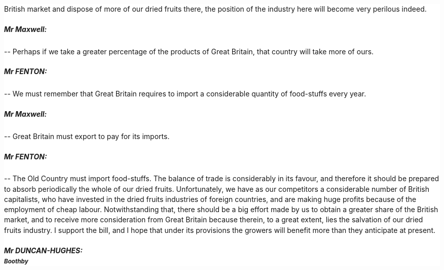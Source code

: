 British market and dispose of more of our dried fruits there, the position of the industry here will become very perilous indeed. 

##### Mr Maxwell:

-- Perhaps if we take a greater percentage of the products of Great Britain, that country will take more of ours. 

##### Mr FENTON:

-- We must remember that Great Britain requires to import a considerable quantity of food-stuffs every year. 

##### Mr Maxwell:

-- Great Britain must export to pay for its imports. 

##### Mr FENTON:

-- The Old Country must import food-stuffs. The balance of trade is considerably in its favour, and therefore it should be prepared to absorb periodically the whole of our dried fruits. Unfortunately, we have as our competitors a considerable number of British capitalists, who have invested in the dried fruits industries of foreign countries, and are making huge profits because of the employment of cheap labour. Notwithstanding that, there should be a big effort made by us to obtain a greater share of the British market, and to receive more consideration from Great Britain because therein, to a great extent, lies the salvation of our dried fruits industry. I support the bill, and I hope that under its provisions the growers will benefit more than they anticipate at present. 

##### Mr DUNCAN-HUGHES:<br><small class="text-muted">Boothby</small>
